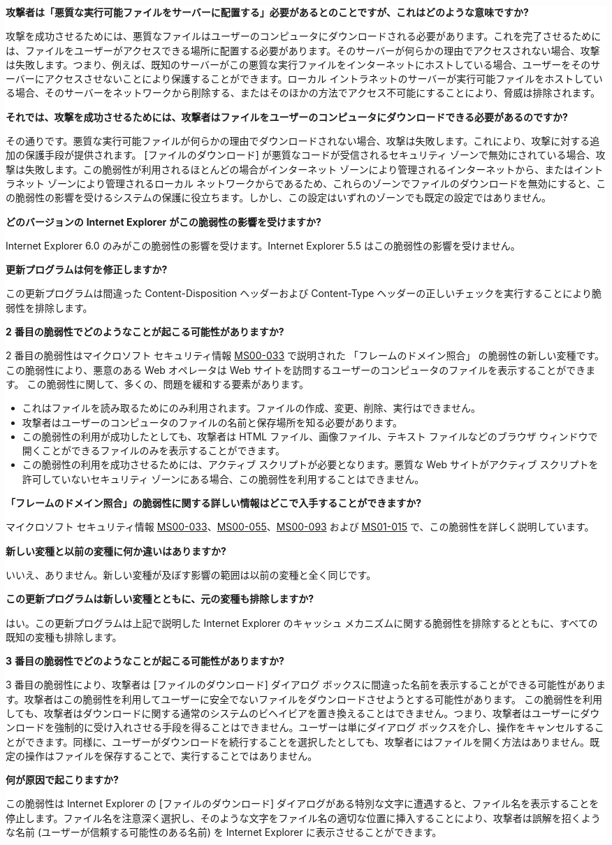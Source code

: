 **攻撃者は「悪質な実行可能ファイルをサーバーに配置する」必要があるとのことですが、これはどのような意味ですか?**

攻撃を成功させるためには、悪質なファイルはユーザーのコンピュータにダウンロードされる必要があります。これを完了させるためには、ファイルをユーザーがアクセスできる場所に配置する必要があります。そのサーバーが何らかの理由でアクセスされない場合、攻撃は失敗します。つまり、例えば、既知のサーバーがこの悪質な実行ファイルをインターネットにホストしている場合、ユーザーをそのサーバーにアクセスさせないことにより保護することができます。ローカル イントラネットのサーバーが実行可能ファイルをホストしている場合、そのサーバーをネットワークから削除する、またはそのほかの方法でアクセス不可能にすることにより、脅威は排除されます。

**それでは、攻撃を成功させるためには、攻撃者はファイルをユーザーのコンピュータにダウンロードできる必要があるのですか?**

その通りです。悪質な実行可能ファイルが何らかの理由でダウンロードされない場合、攻撃は失敗します。これにより、攻撃に対する追加の保護手段が提供されます。
\[ファイルのダウンロード\] が悪質なコードが受信されるセキュリティ ゾーンで無効にされている場合、攻撃は失敗します。この脆弱性が利用されるほとんどの場合がインターネット ゾーンにより管理されるインターネットから、またはイントラネット ゾーンにより管理されるローカル ネットワークからであるため、これらのゾーンでファイルのダウンロードを無効にすると、この脆弱性の影響を受けるシステムの保護に役立ちます。しかし、この設定はいずれのゾーンでも既定の設定ではありません。

**どのバージョンの** **Internet Explorer** **がこの脆弱性の影響を受けますか?**

Internet Explorer 6.0 のみがこの脆弱性の影響を受けます。Internet Explorer 5.5 はこの脆弱性の影響を受けません。

**更新プログラムは何を修正しますか?**

この更新プログラムは間違った Content-Disposition ヘッダーおよび Content-Type ヘッダーの正しいチェックを実行することにより脆弱性を排除します。

**2** **番目の脆弱性でどのようなことが起こる可能性がありますか?**

2 番目の脆弱性はマイクロソフト セキュリティ情報 [MS00-033](http://technet.microsoft.com/security/bulletin/ms00-033) で説明された 「フレームのドメイン照合」 の脆弱性の新しい変種です。この脆弱性により、悪意のある Web オペレータは Web サイトを訪問するユーザーのコンピュータのファイルを表示することができます。
この脆弱性に関して、多くの、問題を緩和する要素があります。

-   これはファイルを読み取るためにのみ利用されます。ファイルの作成、変更、削除、実行はできません。
-   攻撃者はユーザーのコンピュータのファイルの名前と保存場所を知る必要があります。
-   この脆弱性の利用が成功したとしても、攻撃者は HTML ファイル、画像ファイル、テキスト ファイルなどのブラウザ ウィンドウで開くことができるファイルのみを表示することができます。
-   この脆弱性の利用を成功させるためには、アクティブ スクリプトが必要となります。悪質な Web サイトがアクティブ スクリプトを許可していないセキュリティ ゾーンにある場合、この脆弱性を利用することはできません。

**「フレームのドメイン照合」の脆弱性に関する詳しい情報はどこで入手することができますか?**

マイクロソフト セキュリティ情報 [MS00-033](http://technet.microsoft.com/security/bulletin/ms00-033)、[MS00-055](http://technet.microsoft.com/security/bulletin/ms00-055)、[MS00-093](http://technet.microsoft.com/security/bulletin/ms00-093) および [MS01-015](http://technet.microsoft.com/security/bulletin/ms01-015) で、この脆弱性を詳しく説明しています。

**新しい変種と以前の変種に何か違いはありますか?**

いいえ、ありません。新しい変種が及ぼす影響の範囲は以前の変種と全く同じです。

**この更新プログラムは新しい変種とともに、元の変種も排除しますか?**

はい。この更新プログラムは上記で説明した Internet Explorer のキャッシュ メカニズムに関する脆弱性を排除するとともに、すべての既知の変種も排除します。

**3** **番目の脆弱性でどのようなことが起こる可能性がありますか?**

3 番目の脆弱性により、攻撃者は \[ファイルのダウンロード\] ダイアログ ボックスに間違った名前を表示することができる可能性があります。攻撃者はこの脆弱性を利用してユーザーに安全でないファイルをダウンロードさせようとする可能性があります。
この脆弱性を利用しても、攻撃者はダウンロードに関する通常のシステムのビヘイビアを置き換えることはできません。つまり、攻撃者はユーザーにダウンロードを強制的に受け入れさせる手段を得ることはできません。ユーザーは単にダイアログ ボックスを介し、操作をキャンセルすることができます。同様に、ユーザーがダウンロードを続行することを選択したとしても、攻撃者にはファイルを開く方法はありません。既定の操作はファイルを保存することで、実行することではありません。

**何が原因で起こりますか?**

この脆弱性は Internet Explorer の \[ファイルのダウンロード\] ダイアログがある特別な文字に遭遇すると、ファイル名を表示することを停止します。ファイル名を注意深く選択し、そのような文字をファイル名の適切な位置に挿入することにより、攻撃者は誤解を招くような名前 (ユーザーが信頼する可能性のある名前) を Internet Explorer に表示させることができます。
